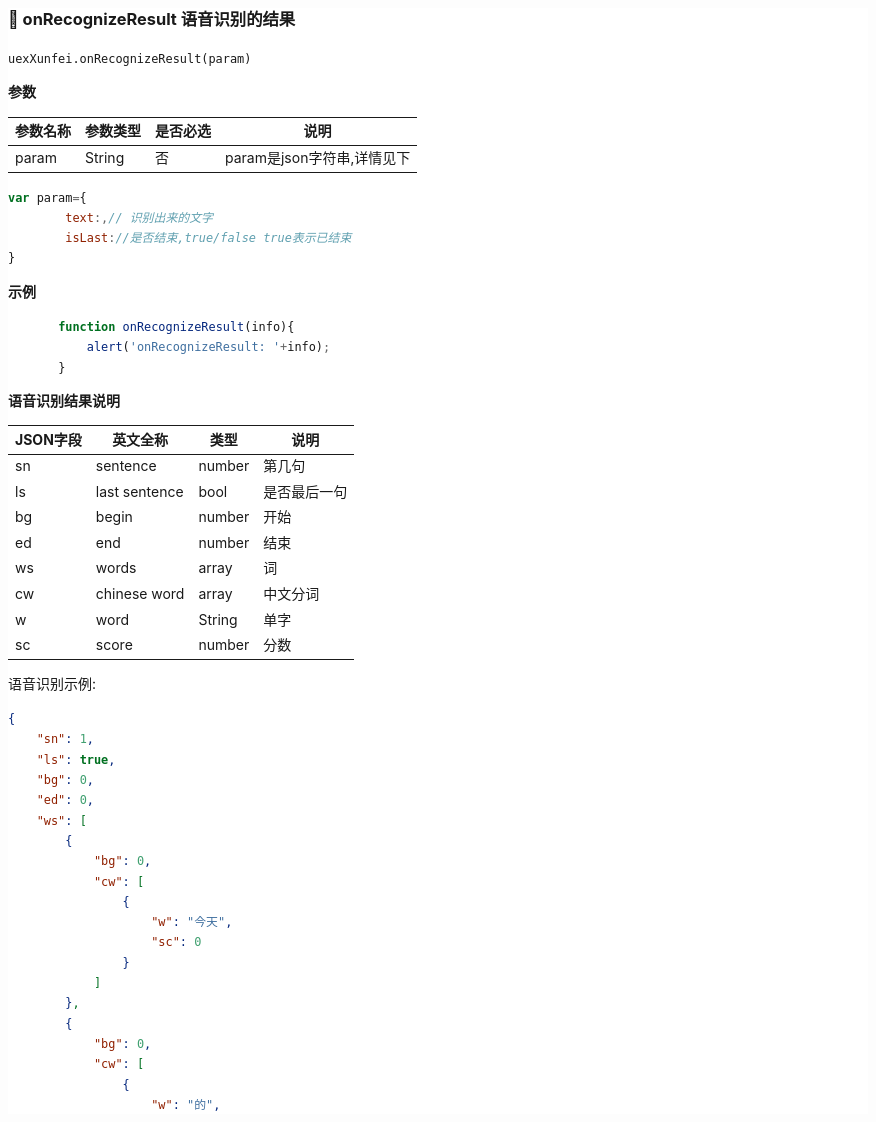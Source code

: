 ### 🍭 onRecognizeResult 语音识别的结果

`uexXunfei.onRecognizeResult(param)`

**参数**

| 参数名称  | 参数类型   | 是否必选 | 说明                 |
| ----- | ------ | ---- | ------------------ |
| param | String | 否    | param是json字符串,详情见下 |

```javascript
var param={
		text:,// 识别出来的文字
		isLast://是否结束,true/false true表示已结束
}
```

**示例**

```javascript
       function onRecognizeResult(info){
           alert('onRecognizeResult: '+info);
       }
```

**语音识别结果说明**  

| JSON字段 | 英文全称          | 类型     | 说明     |
| ------ | ------------- | ------ | ------ |
| sn     | sentence      | number | 第几句    |
| ls     | last sentence | bool   | 是否最后一句 |
| bg     | begin         | number | 开始     |
| ed     | end           | number | 结束     |
| ws     | words         | array  | 词      |
| cw     | chinese word  | array  | 中文分词   |
| w      | word          | String | 单字     |
| sc     | score         | number | 分数     |



语音识别示例:  

```json
{
    "sn": 1,
    "ls": true,
    "bg": 0,
    "ed": 0,
    "ws": [
        {
            "bg": 0,
            "cw": [
                {
                    "w": "今天",
                    "sc": 0
                }
            ]
        },
        {
            "bg": 0,
            "cw": [
                {
                    "w": "的",
```